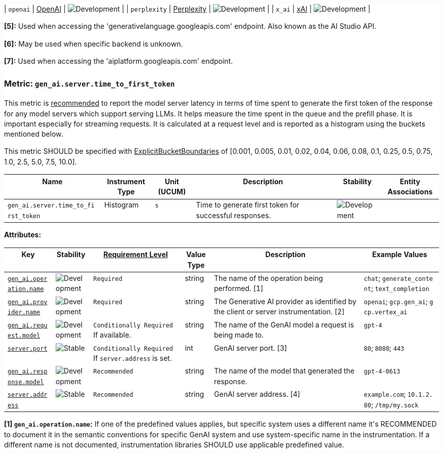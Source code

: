 | `openai` | [OpenAI](https://openai.com/) | ![Development](https://img.shields.io/badge/-development-blue) |
| `perplexity` | [Perplexity](https://www.perplexity.ai/) | ![Development](https://img.shields.io/badge/-development-blue) |
| `x_ai` | [xAI](https://x.ai/) | ![Development](https://img.shields.io/badge/-development-blue) |

**[5]:** Used when accessing the 'generativelanguage.googleapis.com' endpoint. Also known as the AI Studio API.

**[6]:** May be used when specific backend is unknown.

**[7]:** Used when accessing the 'aiplatform.googleapis.com' endpoint.






### Metric: `gen_ai.server.time_to_first_token`

This metric is [recommended][MetricRecommended] to report the model server
latency in terms of time spent to generate the first token of the response for
any model servers which support serving LLMs. It helps measure the time spent in
the queue and the prefill phase. It is important especially for streaming
requests. It is calculated at a request level and is reported as a histogram
using the buckets mentioned below.

This metric SHOULD be specified with [ExplicitBucketBoundaries] of
[0.001, 0.005, 0.01, 0.02, 0.04, 0.06, 0.08, 0.1, 0.25, 0.5, 0.75, 1.0, 2.5, 5.0, 7.5, 10.0].








| Name     | Instrument Type | Unit (UCUM) | Description    | Stability | Entity Associations |
| -------- | --------------- | ----------- | -------------- | --------- | ------ |
| `gen_ai.server.time_to_first_token` | Histogram | `s` | Time to generate first token for successful responses. | ![Development](https://img.shields.io/badge/-development-blue) |  |

**Attributes:**

| Key | Stability | [Requirement Level](https://opentelemetry.io/docs/specs/semconv/general/attribute-requirement-level/) | Value Type | Description | Example Values |
|---|---|---|---|---|---|
| [`gen_ai.operation.name`](/docs/registry/attributes/gen-ai.md) | ![Development](https://img.shields.io/badge/-development-blue) | `Required` | string | The name of the operation being performed. [1] | `chat`; `generate_content`; `text_completion` |
| [`gen_ai.provider.name`](/docs/registry/attributes/gen-ai.md) | ![Development](https://img.shields.io/badge/-development-blue) | `Required` | string | The Generative AI provider as identified by the client or server instrumentation. [2] | `openai`; `gcp.gen_ai`; `gcp.vertex_ai` |
| [`gen_ai.request.model`](/docs/registry/attributes/gen-ai.md) | ![Development](https://img.shields.io/badge/-development-blue) | `Conditionally Required` If available. | string | The name of the GenAI model a request is being made to. | `gpt-4` |
| [`server.port`](/docs/registry/attributes/server.md) | ![Stable](https://img.shields.io/badge/-stable-lightgreen) | `Conditionally Required` If `server.address` is set. | int | GenAI server port. [3] | `80`; `8080`; `443` |
| [`gen_ai.response.model`](/docs/registry/attributes/gen-ai.md) | ![Development](https://img.shields.io/badge/-development-blue) | `Recommended` | string | The name of the model that generated the response. | `gpt-4-0613` |
| [`server.address`](/docs/registry/attributes/server.md) | ![Stable](https://img.shields.io/badge/-stable-lightgreen) | `Recommended` | string | GenAI server address. [4] | `example.com`; `10.1.2.80`; `/tmp/my.sock` |

**[1] `gen_ai.operation.name`:** If one of the predefined values applies, but specific system uses a different name it's RECOMMENDED to document it in the semantic conventions for specific GenAI system and use system-specific name in the instrumentation. If a different name is not documented, instrumentation libraries SHOULD use applicable predefined value.


[DocumentStatus]: https://opentelemetry.io/docs/specs/otel/document-status
[MetricRequired]: /docs/general/metric-requirement-level.md#required
[MetricRecommended]: /docs/general/metric-requirement-level.md#recommended
[ExplicitBucketBoundaries]: https://github.com/open-telemetry/opentelemetry-specification/blob/v1.50.0/specification/metrics/api.md#instrument-advisory-parameters